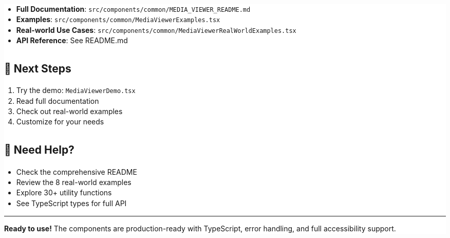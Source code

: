 - **Full Documentation**: `src/components/common/MEDIA_VIEWER_README.md`
- **Examples**: `src/components/common/MediaViewerExamples.tsx`
- **Real-world Use Cases**: `src/components/common/MediaViewerRealWorldExamples.tsx`
- **API Reference**: See README.md

## 🎯 Next Steps

1. Try the demo: `MediaViewerDemo.tsx`
2. Read full documentation
3. Check out real-world examples
4. Customize for your needs

## 🤝 Need Help?

- Check the comprehensive README
- Review the 8 real-world examples
- Explore 30+ utility functions
- See TypeScript types for full API

---

**Ready to use!** The components are production-ready with TypeScript, error handling, and full accessibility support.
